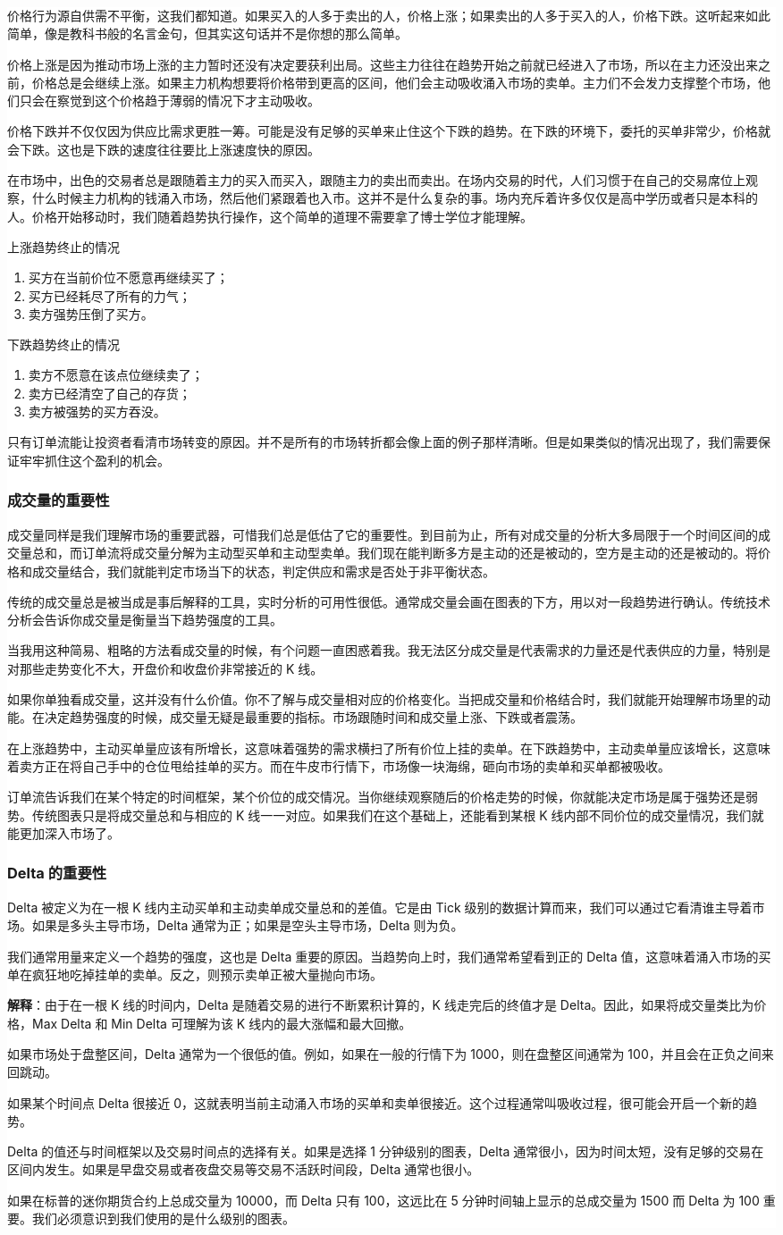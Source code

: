 价格行为源自供需不平衡，这我们都知道。如果买入的人多于卖出的人，价格上涨；如果卖出的人多于买入的人，价格下跌。这听起来如此简单，像是教科书般的名言金句，但其实这句话并不是你想的那么简单。

价格上涨是因为推动市场上涨的主力暂时还没有决定要获利出局。这些主力往往在趋势开始之前就已经进入了市场，所以在主力还没出来之前，价格总是会继续上涨。如果主力机构想要将价格带到更高的区间，他们会主动吸收涌入市场的卖单。主力们不会发力支撑整个市场，他们只会在察觉到这个价格趋于薄弱的情况下才主动吸收。

价格下跌并不仅仅因为供应比需求更胜一筹。可能是没有足够的买单来止住这个下跌的趋势。在下跌的环境下，委托的买单非常少，价格就会下跌。这也是下跌的速度往往要比上涨速度快的原因。

在市场中，出色的交易者总是跟随着主力的买入而买入，跟随主力的卖出而卖出。在场内交易的时代，人们习惯于在自己的交易席位上观察，什么时候主力机构的钱涌入市场，然后他们紧跟着也入市。这并不是什么复杂的事。场内充斥着许多仅仅是高中学历或者只是本科的人。价格开始移动时，我们随着趋势执行操作，这个简单的道理不需要拿了博士学位才能理解。

上涨趋势终止的情况

1. 买方在当前价位不愿意再继续买了；
2. 买方已经耗尽了所有的力气；
3. 卖方强势压倒了买方。

下跌趋势终止的情况

1. 卖方不愿意在该点位继续卖了；
2. 卖方已经清空了自己的存货；
3. 卖方被强势的买方吞没。

只有订单流能让投资者看清市场转变的原因。并不是所有的市场转折都会像上面的例子那样清晰。但是如果类似的情况出现了，我们需要保证牢牢抓住这个盈利的机会。

### 成交量的重要性

成交量同样是我们理解市场的重要武器，可惜我们总是低估了它的重要性。到目前为止，所有对成交量的分析大多局限于一个时间区间的成交量总和，而订单流将成交量分解为主动型买单和主动型卖单。我们现在能判断多方是主动的还是被动的，空方是主动的还是被动的。将价格和成交量结合，我们就能判定市场当下的状态，判定供应和需求是否处于非平衡状态。

传统的成交量总是被当成是事后解释的工具，实时分析的可用性很低。通常成交量会画在图表的下方，用以对一段趋势进行确认。传统技术分析会告诉你成交量是衡量当下趋势强度的工具。

当我用这种简易、粗略的方法看成交量的时候，有个问题一直困惑着我。我无法区分成交量是代表需求的力量还是代表供应的力量，特别是对那些走势变化不大，开盘价和收盘价非常接近的 K 线。

如果你单独看成交量，这并没有什么价值。你不了解与成交量相对应的价格变化。当把成交量和价格结合时，我们就能开始理解市场里的动能。在决定趋势强度的时候，成交量无疑是最重要的指标。市场跟随时间和成交量上涨、下跌或者震荡。

在上涨趋势中，主动买单量应该有所增长，这意味着强势的需求横扫了所有价位上挂的卖单。在下跌趋势中，主动卖单量应该增长，这意味着卖方正在将自己手中的仓位甩给挂单的买方。而在牛皮市行情下，市场像一块海绵，砸向市场的卖单和买单都被吸收。

订单流告诉我们在某个特定的时间框架，某个价位的成交情况。当你继续观察随后的价格走势的时候，你就能决定市场是属于强势还是弱势。传统图表只是将成交量总和与相应的 K 线一一对应。如果我们在这个基础上，还能看到某根 K 线内部不同价位的成交量情况，我们就能更加深入市场了。

###  Delta 的重要性

Delta 被定义为在一根 K 线内主动买单和主动卖单成交量总和的差值。它是由 Tick 级别的数据计算而来，我们可以通过它看清谁主导着市场。如果是多头主导市场，Delta 通常为正；如果是空头主导市场，Delta 则为负。

我们通常用量来定义一个趋势的强度，这也是 Delta 重要的原因。当趋势向上时，我们通常希望看到正的 Delta 值，这意味着涌入市场的买单在疯狂地吃掉挂单的卖单。反之，则预示卖单正被大量抛向市场。

**解释**：由于在一根 K 线的时间内，Delta 是随着交易的进行不断累积计算的，K 线走完后的终值才是 Delta。因此，如果将成交量类比为价格，Max Delta 和 Min Delta 可理解为该 K 线内的最大涨幅和最大回撤。

如果市场处于盘整区间，Delta 通常为一个很低的值。例如，如果在一般的行情下为 1000，则在盘整区间通常为 100，并且会在正负之间来回跳动。

如果某个时间点 Delta 很接近 0，这就表明当前主动涌入市场的买单和卖单很接近。这个过程通常叫吸收过程，很可能会开启一个新的趋势。

Delta 的值还与时间框架以及交易时间点的选择有关。如果是选择 1 分钟级别的图表，Delta 通常很小，因为时间太短，没有足够的交易在区间内发生。如果是早盘交易或者夜盘交易等交易不活跃时间段，Delta 通常也很小。

如果在标普的迷你期货合约上总成交量为 10000，而 Delta 只有 100，这远比在 5 分钟时间轴上显示的总成交量为 1500 而 Delta 为 100 重要。我们必须意识到我们使用的是什么级别的图表。
